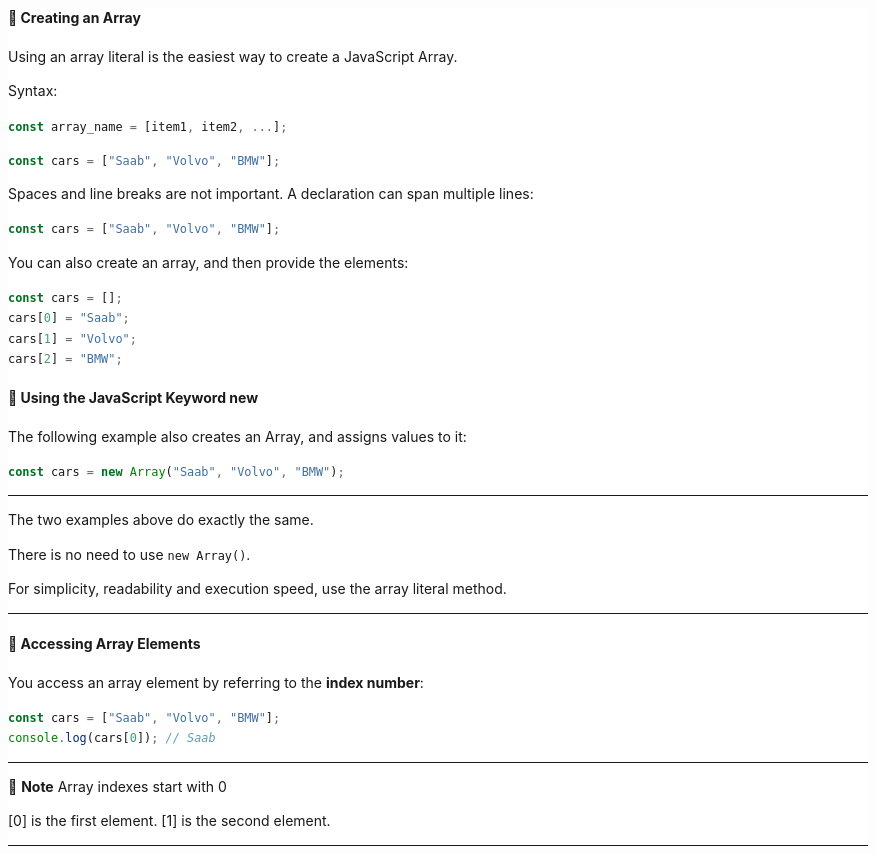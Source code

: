 #### 🔺 Creating an Array

Using an array literal is the easiest way to create a JavaScript Array.

Syntax:

```js
const array_name = [item1, item2, ...];
```

```js
const cars = ["Saab", "Volvo", "BMW"];
```

Spaces and line breaks are not important. A declaration can span multiple lines:

```js
const cars = ["Saab", "Volvo", "BMW"];
```

You can also create an array, and then provide the elements:

```js
const cars = [];
cars[0] = "Saab";
cars[1] = "Volvo";
cars[2] = "BMW";
```

#### 🔺 Using the JavaScript Keyword new

The following example also creates an Array, and assigns values to it:

```js
const cars = new Array("Saab", "Volvo", "BMW");
```

---

The two examples above do exactly the same.

There is no need to use `new Array()`.

For simplicity, readability and execution speed, use the array literal method.

---

#### 🔺 Accessing Array Elements

You access an array element by referring to the **index number**:

```js
const cars = ["Saab", "Volvo", "BMW"];
console.log(cars[0]); // Saab
```

---

📝 **Note** Array indexes start with 0

[0] is the first element. [1] is the second element.

---